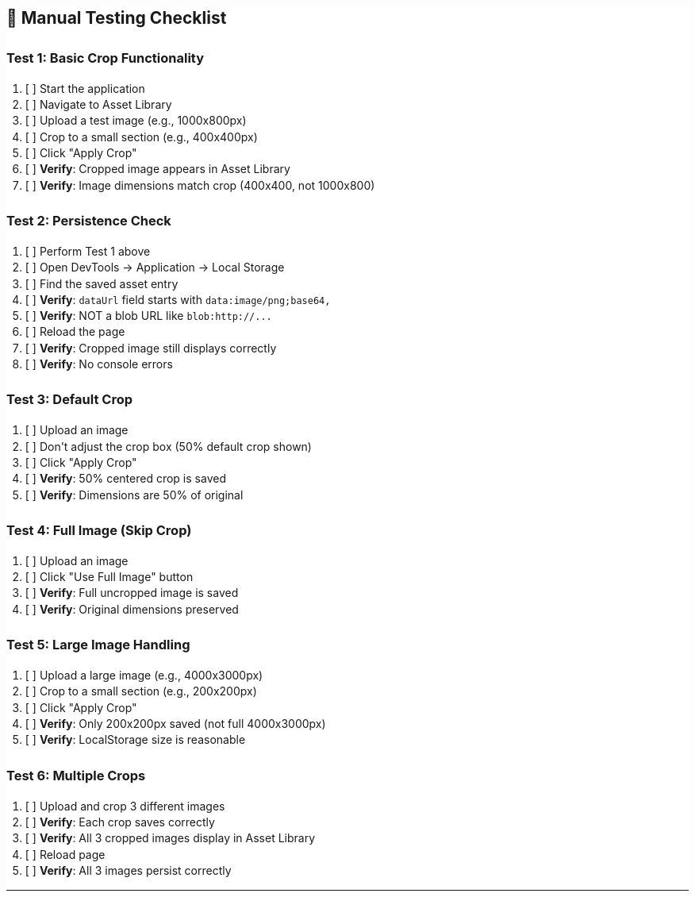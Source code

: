 
## 🧪 Manual Testing Checklist

### Test 1: Basic Crop Functionality
1. [ ] Start the application
2. [ ] Navigate to Asset Library
3. [ ] Upload a test image (e.g., 1000x800px)
4. [ ] Crop to a small section (e.g., 400x400px)
5. [ ] Click "Apply Crop"
6. [ ] **Verify**: Cropped image appears in Asset Library
7. [ ] **Verify**: Image dimensions match crop (400x400, not 1000x800)

### Test 2: Persistence Check
1. [ ] Perform Test 1 above
2. [ ] Open DevTools → Application → Local Storage
3. [ ] Find the saved asset entry
4. [ ] **Verify**: `dataUrl` field starts with `data:image/png;base64,`
5. [ ] **Verify**: NOT a blob URL like `blob:http://...`
6. [ ] Reload the page
7. [ ] **Verify**: Cropped image still displays correctly
8. [ ] **Verify**: No console errors

### Test 3: Default Crop
1. [ ] Upload an image
2. [ ] Don't adjust the crop box (50% default crop shown)
3. [ ] Click "Apply Crop"
4. [ ] **Verify**: 50% centered crop is saved
5. [ ] **Verify**: Dimensions are 50% of original

### Test 4: Full Image (Skip Crop)
1. [ ] Upload an image
2. [ ] Click "Use Full Image" button
3. [ ] **Verify**: Full uncropped image is saved
4. [ ] **Verify**: Original dimensions preserved

### Test 5: Large Image Handling
1. [ ] Upload a large image (e.g., 4000x3000px)
2. [ ] Crop to a small section (e.g., 200x200px)
3. [ ] Click "Apply Crop"
4. [ ] **Verify**: Only 200x200px saved (not full 4000x3000px)
5. [ ] **Verify**: LocalStorage size is reasonable

### Test 6: Multiple Crops
1. [ ] Upload and crop 3 different images
2. [ ] **Verify**: Each crop saves correctly
3. [ ] **Verify**: All 3 cropped images display in Asset Library
4. [ ] Reload page
5. [ ] **Verify**: All 3 images persist correctly

---